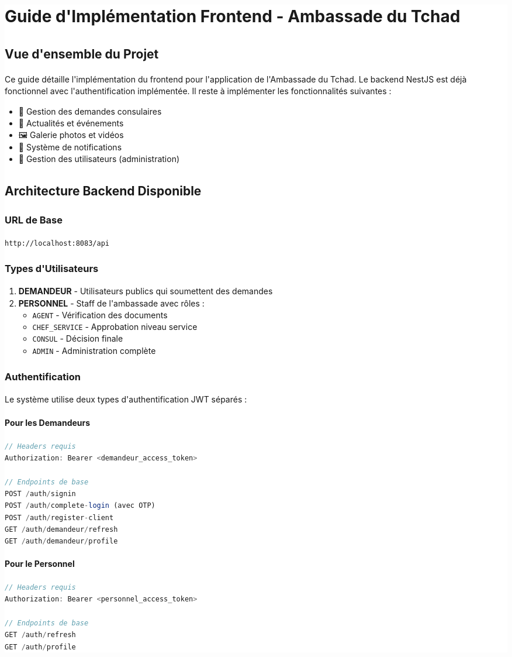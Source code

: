 # Guide d'Implémentation Frontend - Ambassade du Tchad

## Vue d'ensemble du Projet

Ce guide détaille l'implémentation du frontend pour l'application de l'Ambassade du Tchad. Le backend NestJS est déjà fonctionnel avec l'authentification implémentée. Il reste à implémenter les fonctionnalités suivantes :

- 📝 Gestion des demandes consulaires
- 📰 Actualités et événements
- 🖼️ Galerie photos et vidéos
- 🔔 Système de notifications
- 👥 Gestion des utilisateurs (administration)

## Architecture Backend Disponible

### URL de Base
```
http://localhost:8083/api
```

### Types d'Utilisateurs

1. **DEMANDEUR** - Utilisateurs publics qui soumettent des demandes
2. **PERSONNEL** - Staff de l'ambassade avec rôles :
   - `AGENT` - Vérification des documents
   - `CHEF_SERVICE` - Approbation niveau service
   - `CONSUL` - Décision finale
   - `ADMIN` - Administration complète

### Authentification

Le système utilise deux types d'authentification JWT séparés :

#### Pour les Demandeurs
```typescript
// Headers requis
Authorization: Bearer <demandeur_access_token>

// Endpoints de base
POST /auth/signin
POST /auth/complete-login (avec OTP)
POST /auth/register-client
GET /auth/demandeur/refresh
GET /auth/demandeur/profile
```

#### Pour le Personnel
```typescript
// Headers requis
Authorization: Bearer <personnel_access_token>

// Endpoints de base
GET /auth/refresh
GET /auth/profile
```
